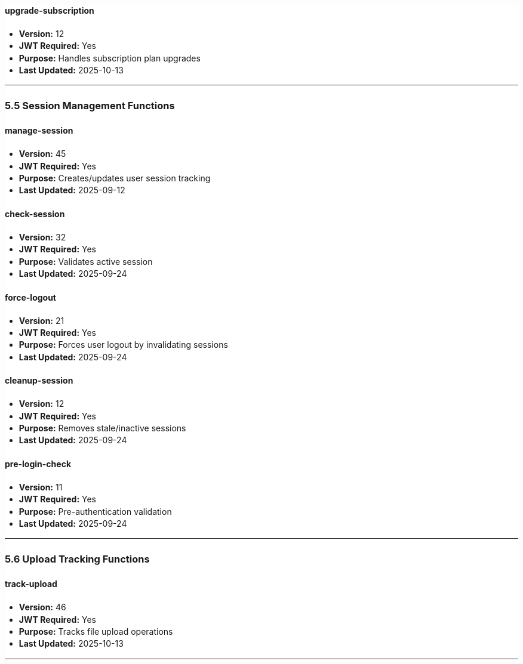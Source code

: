 #### **upgrade-subscription**
- **Version:** 12
- **JWT Required:** Yes
- **Purpose:** Handles subscription plan upgrades
- **Last Updated:** 2025-10-13

---

### 5.5 Session Management Functions

#### **manage-session**
- **Version:** 45
- **JWT Required:** Yes
- **Purpose:** Creates/updates user session tracking
- **Last Updated:** 2025-09-12

#### **check-session**
- **Version:** 32
- **JWT Required:** Yes
- **Purpose:** Validates active session
- **Last Updated:** 2025-09-24

#### **force-logout**
- **Version:** 21
- **JWT Required:** Yes
- **Purpose:** Forces user logout by invalidating sessions
- **Last Updated:** 2025-09-24

#### **cleanup-session**
- **Version:** 12
- **JWT Required:** Yes
- **Purpose:** Removes stale/inactive sessions
- **Last Updated:** 2025-09-24

#### **pre-login-check**
- **Version:** 11
- **JWT Required:** Yes
- **Purpose:** Pre-authentication validation
- **Last Updated:** 2025-09-24

---

### 5.6 Upload Tracking Functions

#### **track-upload**
- **Version:** 46
- **JWT Required:** Yes
- **Purpose:** Tracks file upload operations
- **Last Updated:** 2025-10-13

---
